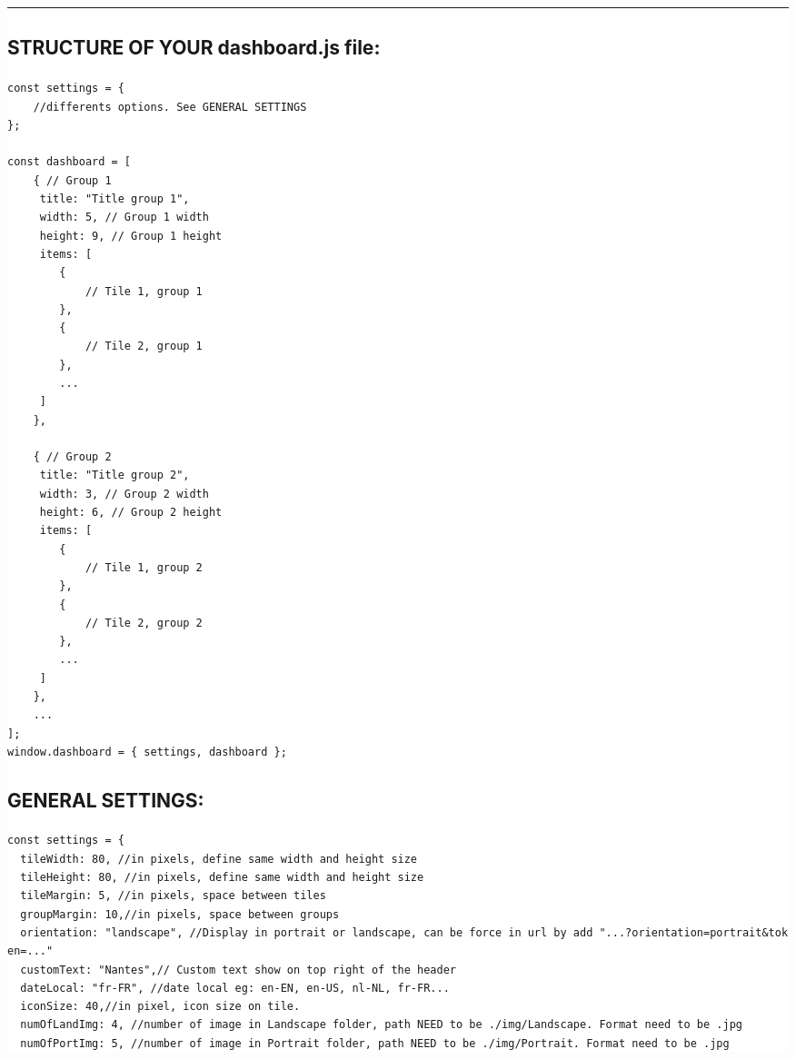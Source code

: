 
--------------

## STRUCTURE OF YOUR dashboard.js file:

```
const settings = {
    //differents options. See GENERAL SETTINGS
};

const dashboard = [
    { // Group 1
     title: "Title group 1",
     width: 5, // Group 1 width
     height: 9, // Group 1 height
     items: [
        {
            // Tile 1, group 1
        },
        {
            // Tile 2, group 1
        },
        ...
     ]
    },

    { // Group 2
     title: "Title group 2",
     width: 3, // Group 2 width
     height: 6, // Group 2 height
     items: [
        {
            // Tile 1, group 2
        },
        {
            // Tile 2, group 2
        },
        ...
     ]
    },
    ...
];
window.dashboard = { settings, dashboard };
```





## GENERAL SETTINGS:
```
const settings = {
  tileWidth: 80, //in pixels, define same width and height size
  tileHeight: 80, //in pixels, define same width and height size
  tileMargin: 5, //in pixels, space between tiles
  groupMargin: 10,//in pixels, space between groups
  orientation: "landscape", //Display in portrait or landscape, can be force in url by add "...?orientation=portrait&token=..." 
  customText: "Nantes",// Custom text show on top right of the header
  dateLocal: "fr-FR", //date local eg: en-EN, en-US, nl-NL, fr-FR...
  iconSize: 40,//in pixel, icon size on tile. 
  numOfLandImg: 4, //number of image in Landscape folder, path NEED to be ./img/Landscape. Format need to be .jpg
  numOfPortImg: 5, //number of image in Portrait folder, path NEED to be ./img/Portrait. Format need to be .jpg
```